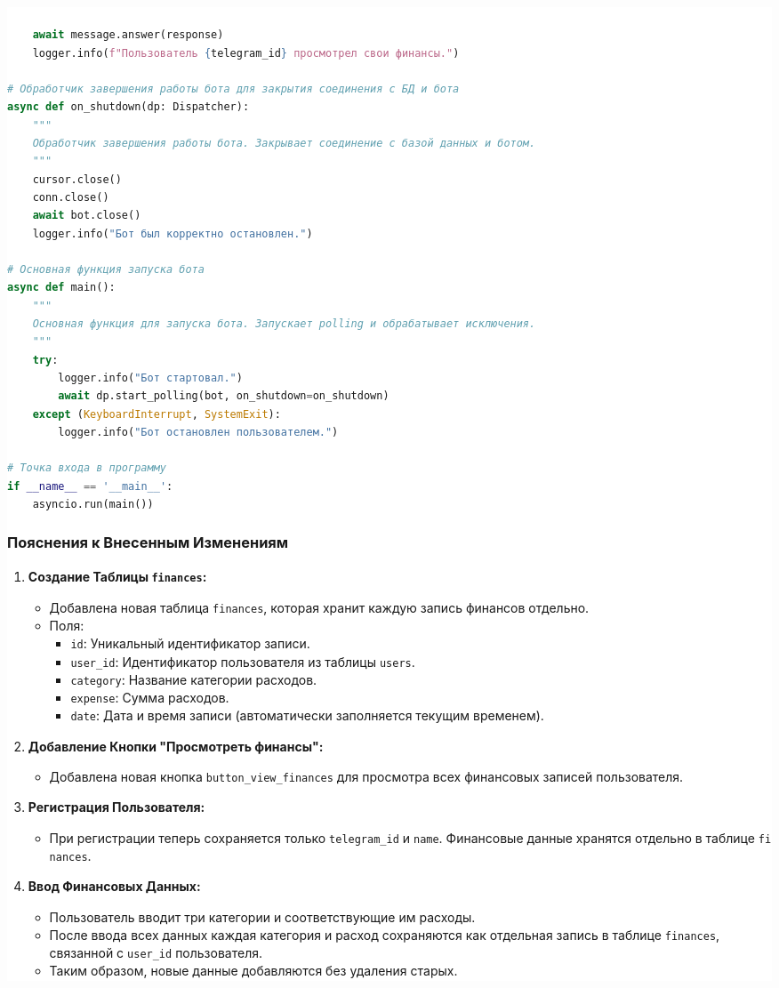 ```python

    await message.answer(response)
    logger.info(f"Пользователь {telegram_id} просмотрел свои финансы.")

# Обработчик завершения работы бота для закрытия соединения с БД и бота
async def on_shutdown(dp: Dispatcher):
    """
    Обработчик завершения работы бота. Закрывает соединение с базой данных и ботом.
    """
    cursor.close()
    conn.close()
    await bot.close()
    logger.info("Бот был корректно остановлен.")

# Основная функция запуска бота
async def main():
    """
    Основная функция для запуска бота. Запускает polling и обрабатывает исключения.
    """
    try:
        logger.info("Бот стартовал.")
        await dp.start_polling(bot, on_shutdown=on_shutdown)
    except (KeyboardInterrupt, SystemExit):
        logger.info("Бот остановлен пользователем.")

# Точка входа в программу
if __name__ == '__main__':
    asyncio.run(main())
```

### Пояснения к Внесенным Изменениям

1. **Создание Таблицы `finances`:**
   - Добавлена новая таблица `finances`, которая хранит каждую запись финансов отдельно.
   - Поля:
     - `id`: Уникальный идентификатор записи.
     - `user_id`: Идентификатор пользователя из таблицы `users`.
     - `category`: Название категории расходов.
     - `expense`: Сумма расходов.
     - `date`: Дата и время записи (автоматически заполняется текущим временем).

2. **Добавление Кнопки "Просмотреть финансы":**
   - Добавлена новая кнопка `button_view_finances` для просмотра всех финансовых записей пользователя.

3. **Регистрация Пользователя:**
   - При регистрации теперь сохраняется только `telegram_id` и `name`. Финансовые данные хранятся отдельно в таблице `finances`.

4. **Ввод Финансовых Данных:**
   - Пользователь вводит три категории и соответствующие им расходы.
   - После ввода всех данных каждая категория и расход сохраняются как отдельная запись в таблице `finances`, связанной с `user_id` пользователя.
   - Таким образом, новые данные добавляются без удаления старых.
